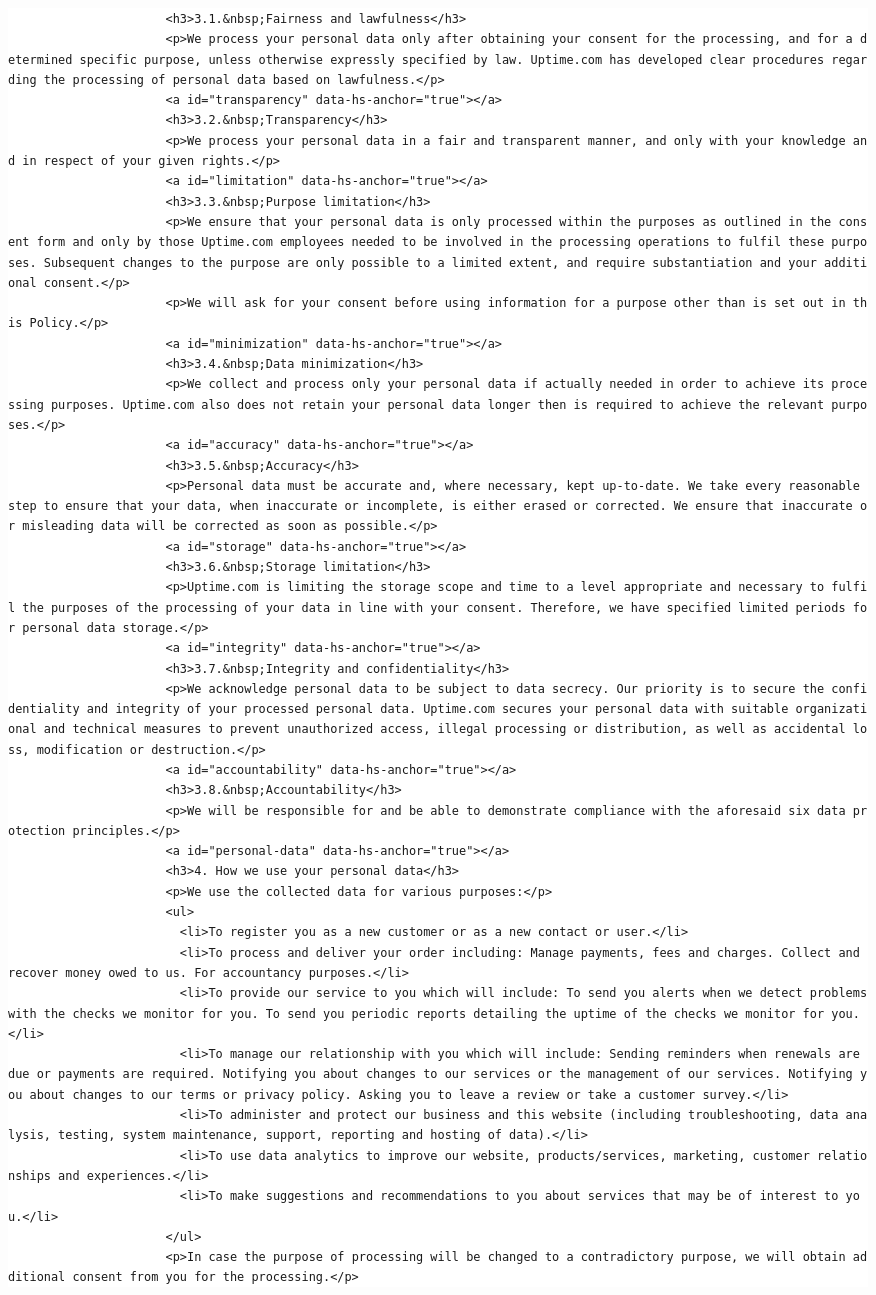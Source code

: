                           <h3>3.1.&nbsp;Fairness and lawfulness</h3>
                          <p>We process your personal data only after obtaining your consent for the processing, and for a determined specific purpose, unless otherwise expressly specified by law. Uptime.com has developed clear procedures regarding the processing of personal data based on lawfulness.</p>
                          <a id="transparency" data-hs-anchor="true"></a>
                          <h3>3.2.&nbsp;Transparency</h3>
                          <p>We process your personal data in a fair and transparent manner, and only with your knowledge and in respect of your given rights.</p>
                          <a id="limitation" data-hs-anchor="true"></a>
                          <h3>3.3.&nbsp;Purpose limitation</h3>
                          <p>We ensure that your personal data is only processed within the purposes as outlined in the consent form and only by those Uptime.com employees needed to be involved in the processing operations to fulfil these purposes. Subsequent changes to the purpose are only possible to a limited extent, and require substantiation and your additional consent.</p>
                          <p>We will ask for your consent before using information for a purpose other than is set out in this Policy.</p>
                          <a id="minimization" data-hs-anchor="true"></a>
                          <h3>3.4.&nbsp;Data minimization</h3>
                          <p>We collect and process only your personal data if actually needed in order to achieve its processing purposes. Uptime.com also does not retain your personal data longer then is required to achieve the relevant purposes.</p>
                          <a id="accuracy" data-hs-anchor="true"></a>
                          <h3>3.5.&nbsp;Accuracy</h3>
                          <p>Personal data must be accurate and, where necessary, kept up-to-date. We take every reasonable step to ensure that your data, when inaccurate or incomplete, is either erased or corrected. We ensure that inaccurate or misleading data will be corrected as soon as possible.</p>
                          <a id="storage" data-hs-anchor="true"></a>
                          <h3>3.6.&nbsp;Storage limitation</h3>
                          <p>Uptime.com is limiting the storage scope and time to a level appropriate and necessary to fulfil the purposes of the processing of your data in line with your consent. Therefore, we have specified limited periods for personal data storage.</p>
                          <a id="integrity" data-hs-anchor="true"></a>
                          <h3>3.7.&nbsp;Integrity and confidentiality</h3>
                          <p>We acknowledge personal data to be subject to data secrecy. Our priority is to secure the confidentiality and integrity of your processed personal data. Uptime.com secures your personal data with suitable organizational and technical measures to prevent unauthorized access, illegal processing or distribution, as well as accidental loss, modification or destruction.</p>
                          <a id="accountability" data-hs-anchor="true"></a>
                          <h3>3.8.&nbsp;Accountability</h3>
                          <p>We will be responsible for and be able to demonstrate compliance with the aforesaid six data protection principles.</p>
                          <a id="personal-data" data-hs-anchor="true"></a>
                          <h3>4. How we use your personal data</h3>
                          <p>We use the collected data for various purposes:</p>
                          <ul>
                            <li>To register you as a new customer or as a new contact or user.</li>
                            <li>To process and deliver your order including: Manage payments, fees and charges. Collect and recover money owed to us. For accountancy purposes.</li>
                            <li>To provide our service to you which will include: To send you alerts when we detect problems with the checks we monitor for you. To send you periodic reports detailing the uptime of the checks we monitor for you.</li>
                            <li>To manage our relationship with you which will include: Sending reminders when renewals are due or payments are required. Notifying you about changes to our services or the management of our services. Notifying you about changes to our terms or privacy policy. Asking you to leave a review or take a customer survey.</li>
                            <li>To administer and protect our business and this website (including troubleshooting, data analysis, testing, system maintenance, support, reporting and hosting of data).</li>
                            <li>To use data analytics to improve our website, products/services, marketing, customer relationships and experiences.</li>
                            <li>To make suggestions and recommendations to you about services that may be of interest to you.</li>
                          </ul>
                          <p>In case the purpose of processing will be changed to a contradictory purpose, we will obtain additional consent from you for the processing.</p>